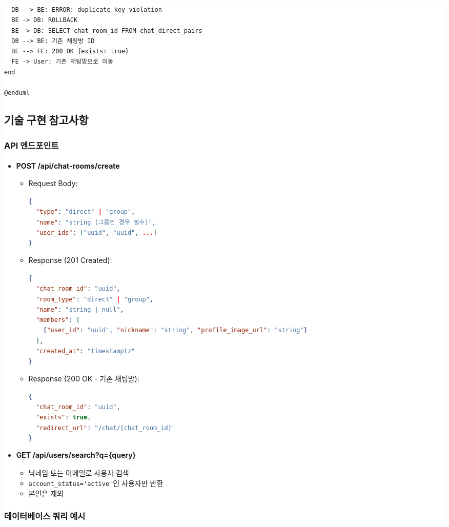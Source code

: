 ```plantuml
  DB --> BE: ERROR: duplicate key violation
  BE -> DB: ROLLBACK
  BE -> DB: SELECT chat_room_id FROM chat_direct_pairs
  DB --> BE: 기존 채팅방 ID
  BE --> FE: 200 OK {exists: true}
  FE -> User: 기존 채팅방으로 이동
end

@enduml
```

## 기술 구현 참고사항

### API 엔드포인트
- **POST /api/chat-rooms/create**
  - Request Body:
    ```json
    {
      "type": "direct" | "group",
      "name": "string (그룹인 경우 필수)",
      "user_ids": ["uuid", "uuid", ...]
    }
    ```
  - Response (201 Created):
    ```json
    {
      "chat_room_id": "uuid",
      "room_type": "direct" | "group",
      "name": "string | null",
      "members": [
        {"user_id": "uuid", "nickname": "string", "profile_image_url": "string"}
      ],
      "created_at": "timestamptz"
    }
    ```
  - Response (200 OK - 기존 채팅방):
    ```json
    {
      "chat_room_id": "uuid",
      "exists": true,
      "redirect_url": "/chat/{chat_room_id}"
    }
    ```

- **GET /api/users/search?q={query}**
  - 닉네임 또는 이메일로 사용자 검색
  - `account_status='active'`인 사용자만 반환
  - 본인은 제외

### 데이터베이스 쿼리 예시
